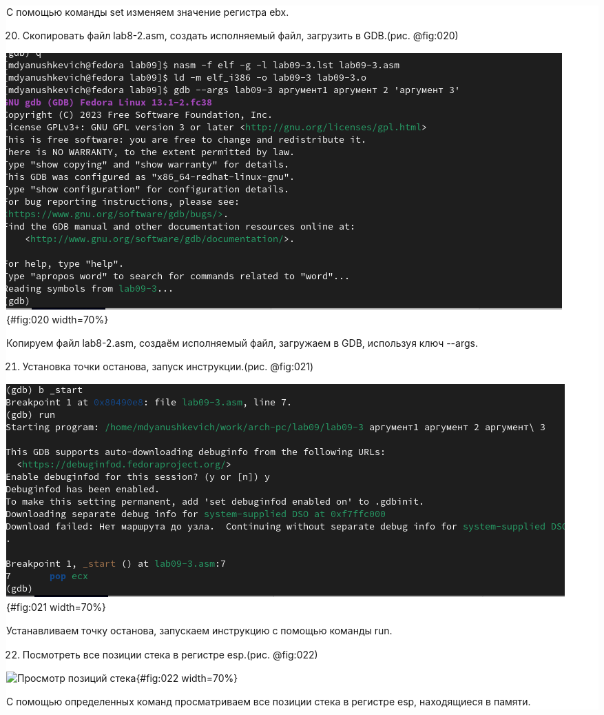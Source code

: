 С помощью команды set изменяем значение регистра ebx.

20. Скопировать файл lab8-2.asm, создать исполняемый файл, загрузить в GDB.(рис. @fig:020)

![Копирование файла, загрузка в GDB](image/20.png){#fig:020 width=70%}

Копируем файл lab8-2.asm, создаём исполняемый файл, загружаем в GDB, используя ключ --args.

21. Установка точки останова, запуск инструкции.(рис. @fig:021)

![Установка точки](image/21.png){#fig:021 width=70%}

Устанавливаем точку останова, запускаем инструкцию с помощью команды run.

22. Посмотреть все позиции стека в регистре esp.(рис. @fig:022)

![Просмотр позиций стека](image/022.png){#fig:022 width=70%}

С помощью определенных команд просматриваем все позиции стека в регистре esp, находящиеся в памяти. 
